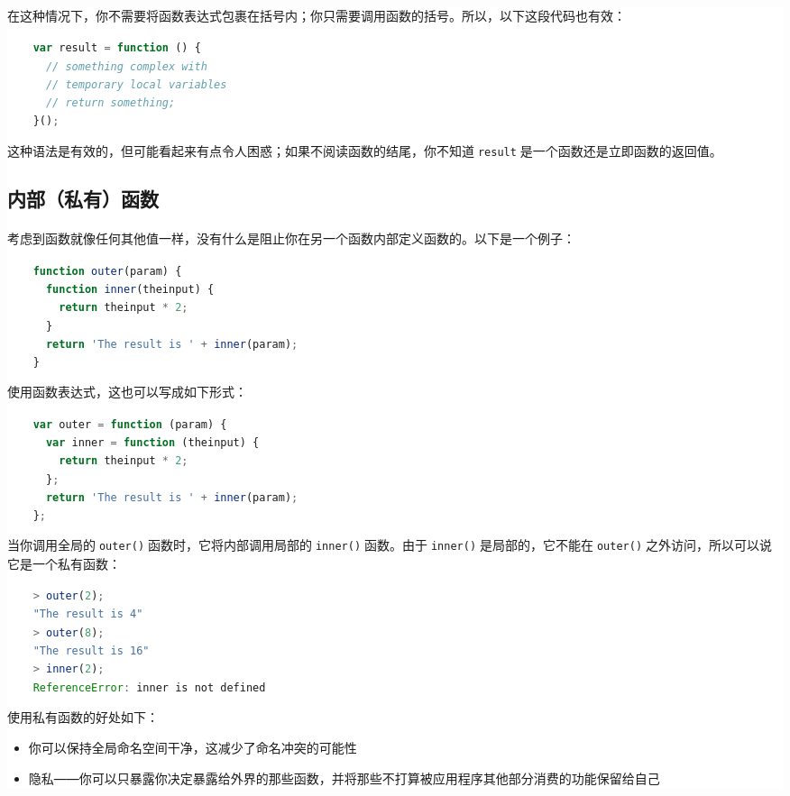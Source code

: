 在这种情况下，你不需要将函数表达式包裹在括号内；你只需要调用函数的括号。所以，以下这段代码也有效：

```js
    var result = function () { 
      // something complex with 
      // temporary local variables 
      // return something; 
    }(); 

```

这种语法是有效的，但可能看起来有点令人困惑；如果不阅读函数的结尾，你不知道 `result` 是一个函数还是立即函数的返回值。

## 内部（私有）函数

考虑到函数就像任何其他值一样，没有什么是阻止你在另一个函数内部定义函数的。以下是一个例子：

```js
    function outer(param) { 
      function inner(theinput) { 
        return theinput * 2; 
      } 
      return 'The result is ' + inner(param); 
    } 

```

使用函数表达式，这也可以写成如下形式：

```js
    var outer = function (param) { 
      var inner = function (theinput) { 
        return theinput * 2; 
      }; 
      return 'The result is ' + inner(param); 
    }; 

```

当你调用全局的 `outer()` 函数时，它将内部调用局部的 `inner()` 函数。由于 `inner()` 是局部的，它不能在 `outer()` 之外访问，所以可以说它是一个私有函数：

```js
    > outer(2); 
    "The result is 4" 
    > outer(8); 
    "The result is 16" 
    > inner(2); 
    ReferenceError: inner is not defined 

```

使用私有函数的好处如下：

+   你可以保持全局命名空间干净，这减少了命名冲突的可能性

+   隐私——你可以只暴露你决定暴露给外界的那些函数，并将那些不打算被应用程序其他部分消费的功能保留给自己
